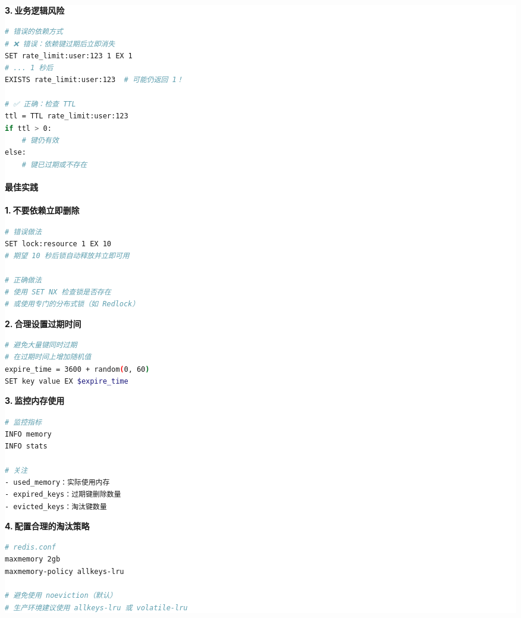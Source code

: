 **3. 业务逻辑风险**
```bash
# 错误的依赖方式
# ❌ 错误：依赖键过期后立即消失
SET rate_limit:user:123 1 EX 1
# ... 1 秒后
EXISTS rate_limit:user:123  # 可能仍返回 1！

# ✅ 正确：检查 TTL
ttl = TTL rate_limit:user:123
if ttl > 0:
    # 键仍有效
else:
    # 键已过期或不存在
```

#### 最佳实践

**1. 不要依赖立即删除**
```bash
# 错误做法
SET lock:resource 1 EX 10
# 期望 10 秒后锁自动释放并立即可用

# 正确做法
# 使用 SET NX 检查锁是否存在
# 或使用专门的分布式锁（如 Redlock）
```

**2. 合理设置过期时间**
```bash
# 避免大量键同时过期
# 在过期时间上增加随机值
expire_time = 3600 + random(0, 60)
SET key value EX $expire_time
```

**3. 监控内存使用**
```bash
# 监控指标
INFO memory
INFO stats

# 关注
- used_memory：实际使用内存
- expired_keys：过期键删除数量
- evicted_keys：淘汰键数量
```

**4. 配置合理的淘汰策略**
```bash
# redis.conf
maxmemory 2gb
maxmemory-policy allkeys-lru

# 避免使用 noeviction（默认）
# 生产环境建议使用 allkeys-lru 或 volatile-lru
```
